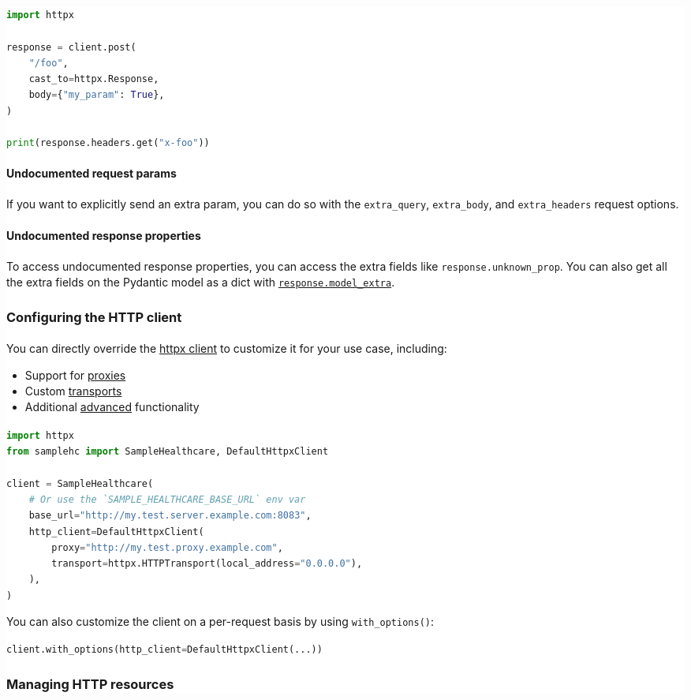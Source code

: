 ```py
import httpx

response = client.post(
    "/foo",
    cast_to=httpx.Response,
    body={"my_param": True},
)

print(response.headers.get("x-foo"))
```

#### Undocumented request params

If you want to explicitly send an extra param, you can do so with the `extra_query`, `extra_body`, and `extra_headers` request
options.

#### Undocumented response properties

To access undocumented response properties, you can access the extra fields like `response.unknown_prop`. You
can also get all the extra fields on the Pydantic model as a dict with
[`response.model_extra`](https://docs.pydantic.dev/latest/api/base_model/#pydantic.BaseModel.model_extra).

### Configuring the HTTP client

You can directly override the [httpx client](https://www.python-httpx.org/api/#client) to customize it for your use case, including:

- Support for [proxies](https://www.python-httpx.org/advanced/proxies/)
- Custom [transports](https://www.python-httpx.org/advanced/transports/)
- Additional [advanced](https://www.python-httpx.org/advanced/clients/) functionality

```python
import httpx
from samplehc import SampleHealthcare, DefaultHttpxClient

client = SampleHealthcare(
    # Or use the `SAMPLE_HEALTHCARE_BASE_URL` env var
    base_url="http://my.test.server.example.com:8083",
    http_client=DefaultHttpxClient(
        proxy="http://my.test.proxy.example.com",
        transport=httpx.HTTPTransport(local_address="0.0.0.0"),
    ),
)
```

You can also customize the client on a per-request basis by using `with_options()`:

```python
client.with_options(http_client=DefaultHttpxClient(...))
```

### Managing HTTP resources
